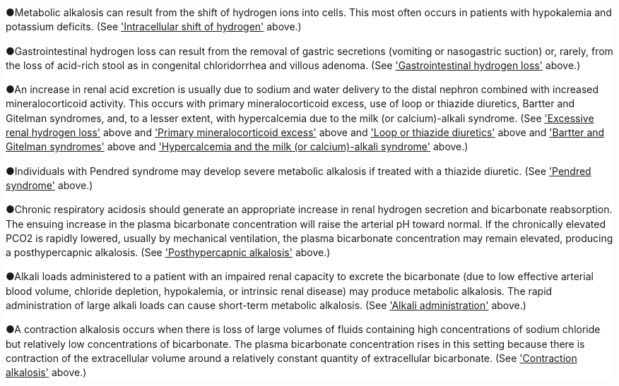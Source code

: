 ●Metabolic alkalosis can result from the shift of hydrogen ions into cells. This most often occurs in patients with hypokalemia and potassium deficits. (See ['Intracellular shift of hydrogen'](https://www.uptodate.com/contents/causes-of-metabolic-alkalosis#H37637727) above.)

●Gastrointestinal hydrogen loss can result from the removal of gastric secretions (vomiting or nasogastric suction) or, rarely, from the loss of acid-rich stool as in congenital chloridorrhea and villous adenoma. (See ['Gastrointestinal hydrogen loss'](https://www.uptodate.com/contents/causes-of-metabolic-alkalosis#H2) above.)

●An increase in renal acid excretion is usually due to sodium and water delivery to the distal nephron combined with increased mineralocorticoid activity. This occurs with primary mineralocorticoid excess, use of loop or thiazide diuretics, Bartter and Gitelman syndromes, and, to a lesser extent, with hypercalcemia due to the milk (or calcium)-alkali syndrome. (See ['Excessive renal hydrogen loss'](https://www.uptodate.com/contents/causes-of-metabolic-alkalosis#H5) above and ['Primary mineralocorticoid excess'](https://www.uptodate.com/contents/causes-of-metabolic-alkalosis#H6) above and ['Loop or thiazide diuretics'](https://www.uptodate.com/contents/causes-of-metabolic-alkalosis#H7) above and ['Bartter and Gitelman syndromes'](https://www.uptodate.com/contents/causes-of-metabolic-alkalosis#H535878776) above and ['Hypercalcemia and the milk (or calcium)-alkali syndrome'](https://www.uptodate.com/contents/causes-of-metabolic-alkalosis#H9) above.)

●Individuals with Pendred syndrome may develop severe metabolic alkalosis if treated with a thiazide diuretic. (See ['Pendred syndrome'](https://www.uptodate.com/contents/causes-of-metabolic-alkalosis#H464249450) above.)

●Chronic respiratory acidosis should generate an appropriate increase in renal hydrogen secretion and bicarbonate reabsorption. The ensuing increase in the plasma bicarbonate concentration will raise the arterial pH toward normal. If the chronically elevated PCO2 is rapidly lowered, usually by mechanical ventilation, the plasma bicarbonate concentration may remain elevated, producing a posthypercapnic alkalosis. (See ['Posthypercapnic alkalosis'](https://www.uptodate.com/contents/causes-of-metabolic-alkalosis#H8) above.)

●Alkali loads administered to a patient with an impaired renal capacity to excrete the bicarbonate (due to low effective arterial blood volume, chloride depletion, hypokalemia, or intrinsic renal disease) may produce metabolic alkalosis. The rapid administration of large alkali loads can cause short-term metabolic alkalosis. (See ['Alkali administration'](https://www.uptodate.com/contents/causes-of-metabolic-alkalosis#H12) above.)

●A contraction alkalosis occurs when there is loss of large volumes of fluids containing high concentrations of sodium chloride but relatively low concentrations of bicarbonate. The plasma bicarbonate concentration rises in this setting because there is contraction of the extracellular volume around a relatively constant quantity of extracellular bicarbonate. (See ['Contraction alkalosis'](https://www.uptodate.com/contents/causes-of-metabolic-alkalosis#H13) above.)